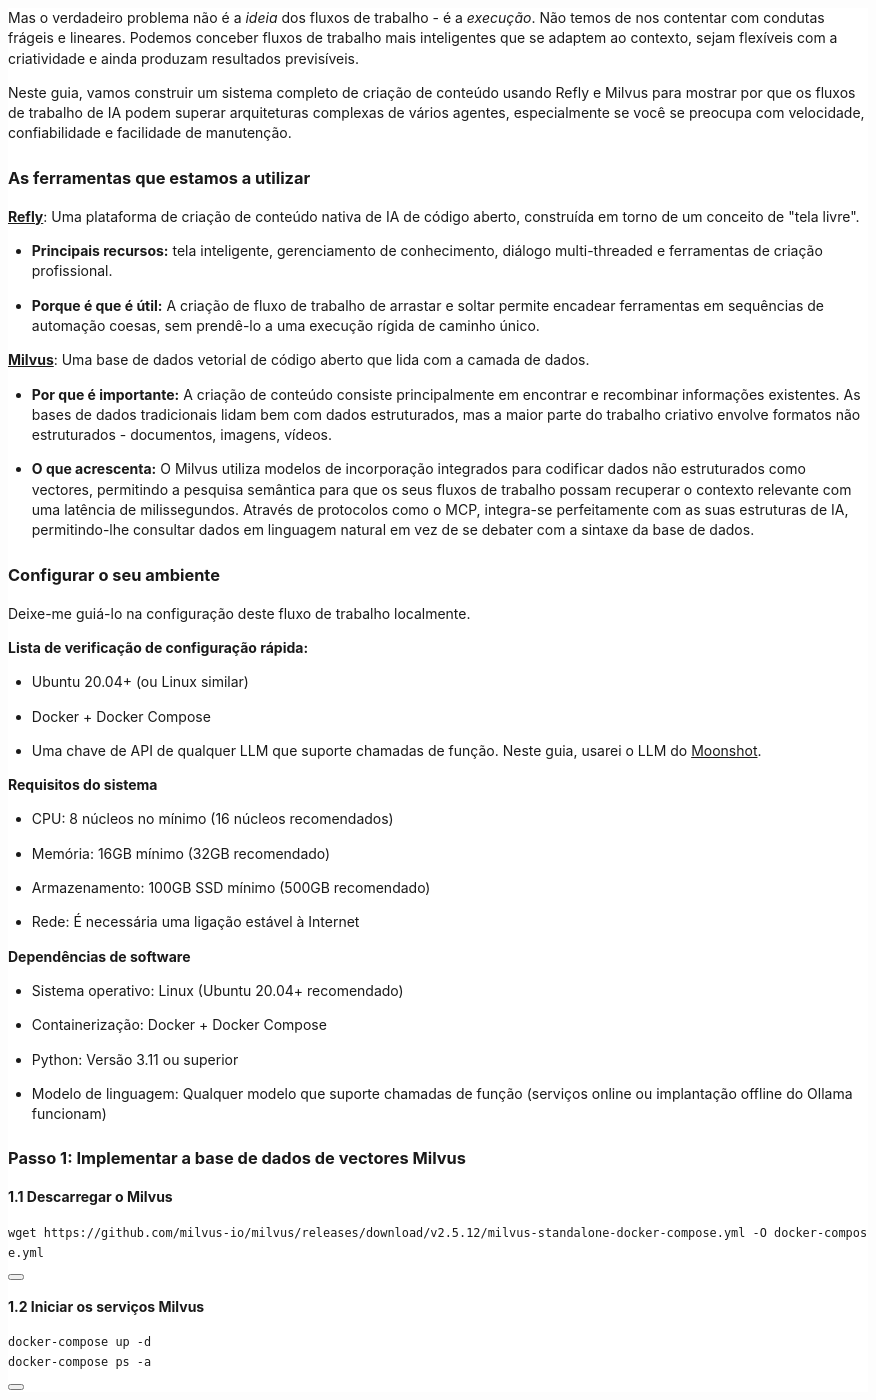 <p>Mas o verdadeiro problema não é a <em>ideia</em> dos fluxos de trabalho - é a <em>execução</em>. Não temos de nos contentar com condutas frágeis e lineares. Podemos conceber fluxos de trabalho mais inteligentes que se adaptem ao contexto, sejam flexíveis com a criatividade e ainda produzam resultados previsíveis.</p>
<p>Neste guia, vamos construir um sistema completo de criação de conteúdo usando Refly e Milvus para mostrar por que os fluxos de trabalho de IA podem superar arquiteturas complexas de vários agentes, especialmente se você se preocupa com velocidade, confiabilidade e facilidade de manutenção.</p>
<h3 id="The-Tools-We’re-Using" class="common-anchor-header">As ferramentas que estamos a utilizar</h3><p><a href="https://refly.ai/"><strong>Refly</strong></a>: Uma plataforma de criação de conteúdo nativa de IA de código aberto, construída em torno de um conceito de "tela livre".</p>
<ul>
<li><p><strong>Principais recursos:</strong> tela inteligente, gerenciamento de conhecimento, diálogo multi-threaded e ferramentas de criação profissional.</p></li>
<li><p><strong>Porque é que é útil:</strong> A criação de fluxo de trabalho de arrastar e soltar permite encadear ferramentas em sequências de automação coesas, sem prendê-lo a uma execução rígida de caminho único.</p></li>
</ul>
<p><a href="https://milvus.io/"><strong>Milvus</strong></a>: Uma base de dados vetorial de código aberto que lida com a camada de dados.</p>
<ul>
<li><p><strong>Por que é importante:</strong> A criação de conteúdo consiste principalmente em encontrar e recombinar informações existentes. As bases de dados tradicionais lidam bem com dados estruturados, mas a maior parte do trabalho criativo envolve formatos não estruturados - documentos, imagens, vídeos.</p></li>
<li><p><strong>O que acrescenta:</strong> O Milvus utiliza modelos de incorporação integrados para codificar dados não estruturados como vectores, permitindo a pesquisa semântica para que os seus fluxos de trabalho possam recuperar o contexto relevante com uma latência de milissegundos. Através de protocolos como o MCP, integra-se perfeitamente com as suas estruturas de IA, permitindo-lhe consultar dados em linguagem natural em vez de se debater com a sintaxe da base de dados.</p></li>
</ul>
<h3 id="Setting-Up-Your-Environment" class="common-anchor-header">Configurar o seu ambiente</h3><p>Deixe-me guiá-lo na configuração deste fluxo de trabalho localmente.</p>
<p><strong>Lista de verificação de configuração rápida:</strong></p>
<ul>
<li><p>Ubuntu 20.04+ (ou Linux similar)</p></li>
<li><p>Docker + Docker Compose</p></li>
<li><p>Uma chave de API de qualquer LLM que suporte chamadas de função. Neste guia, usarei o LLM do <a href="https://platform.moonshot.ai/docs/introduction#text-generation-model">Moonshot</a>.</p></li>
</ul>
<p><strong>Requisitos do sistema</strong></p>
<ul>
<li><p>CPU: 8 núcleos no mínimo (16 núcleos recomendados)</p></li>
<li><p>Memória: 16GB mínimo (32GB recomendado)</p></li>
<li><p>Armazenamento: 100GB SSD mínimo (500GB recomendado)</p></li>
<li><p>Rede: É necessária uma ligação estável à Internet</p></li>
</ul>
<p><strong>Dependências de software</strong></p>
<ul>
<li><p>Sistema operativo: Linux (Ubuntu 20.04+ recomendado)</p></li>
<li><p>Containerização: Docker + Docker Compose</p></li>
<li><p>Python: Versão 3.11 ou superior</p></li>
<li><p>Modelo de linguagem: Qualquer modelo que suporte chamadas de função (serviços online ou implantação offline do Ollama funcionam)</p></li>
</ul>
<h3 id="Step-1-Deploy-the-Milvus-Vector-Database" class="common-anchor-header">Passo 1: Implementar a base de dados de vectores Milvus</h3><p><strong>1.1 Descarregar o Milvus</strong></p>
<pre><code translate="no">wget https://github.com/milvus-io/milvus/releases/download/v2.5.12/milvus-standalone-docker-compose.yml -O docker-compose.yml
<button class="copy-code-btn"></button></code></pre>
<p><strong>1.2 Iniciar os serviços Milvus</strong></p>
<pre><code translate="no">docker-compose up -d
docker-compose ps -a
<button class="copy-code-btn"></button></code></pre>